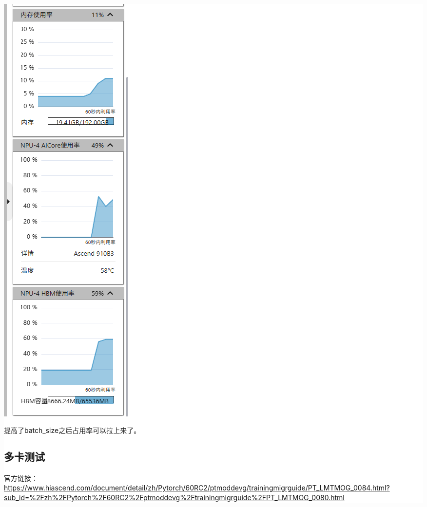 ![/images/image-20250721195159455](/images/image-20250721195159455.png)

提高了batch_size之后占用率可以拉上来了。

## 多卡测试

官方链接：https://www.hiascend.com/document/detail/zh/Pytorch/60RC2/ptmoddevg/trainingmigrguide/PT_LMTMOG_0084.html?sub_id=%2Fzh%2FPytorch%2F60RC2%2Fptmoddevg%2Ftrainingmigrguide%2FPT_LMTMOG_0080.html
